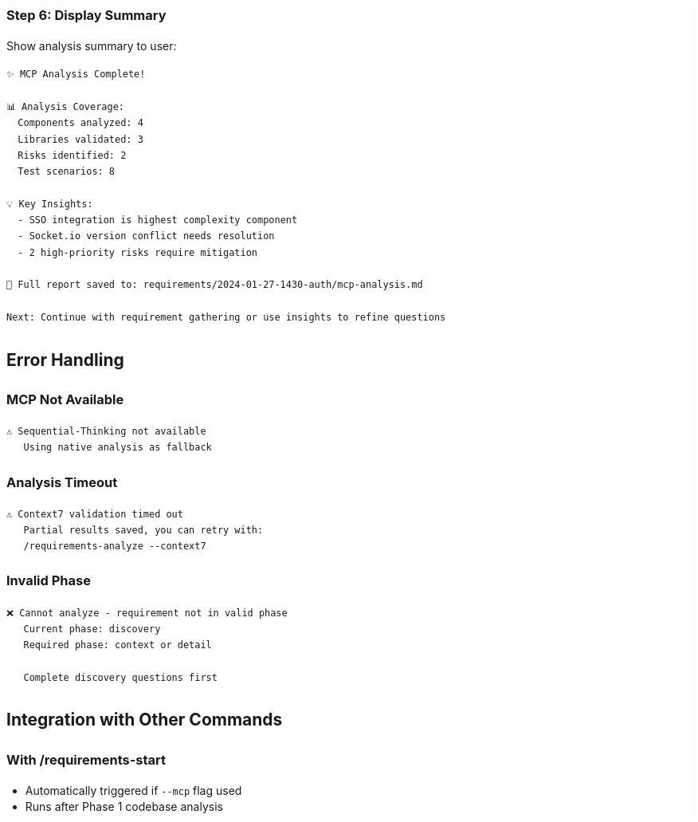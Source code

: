 ### Step 6: Display Summary
Show analysis summary to user:
```
✨ MCP Analysis Complete!

📊 Analysis Coverage:
  Components analyzed: 4
  Libraries validated: 3
  Risks identified: 2
  Test scenarios: 8
  
💡 Key Insights:
  - SSO integration is highest complexity component
  - Socket.io version conflict needs resolution
  - 2 high-priority risks require mitigation
  
📁 Full report saved to: requirements/2024-01-27-1430-auth/mcp-analysis.md

Next: Continue with requirement gathering or use insights to refine questions
```

## Error Handling

### MCP Not Available
```
⚠️ Sequential-Thinking not available
   Using native analysis as fallback
```

### Analysis Timeout
```
⚠️ Context7 validation timed out
   Partial results saved, you can retry with:
   /requirements-analyze --context7
```

### Invalid Phase
```
❌ Cannot analyze - requirement not in valid phase
   Current phase: discovery
   Required phase: context or detail
   
   Complete discovery questions first
```

## Integration with Other Commands

### With /requirements-start
- Automatically triggered if `--mcp` flag used
- Runs after Phase 1 codebase analysis
